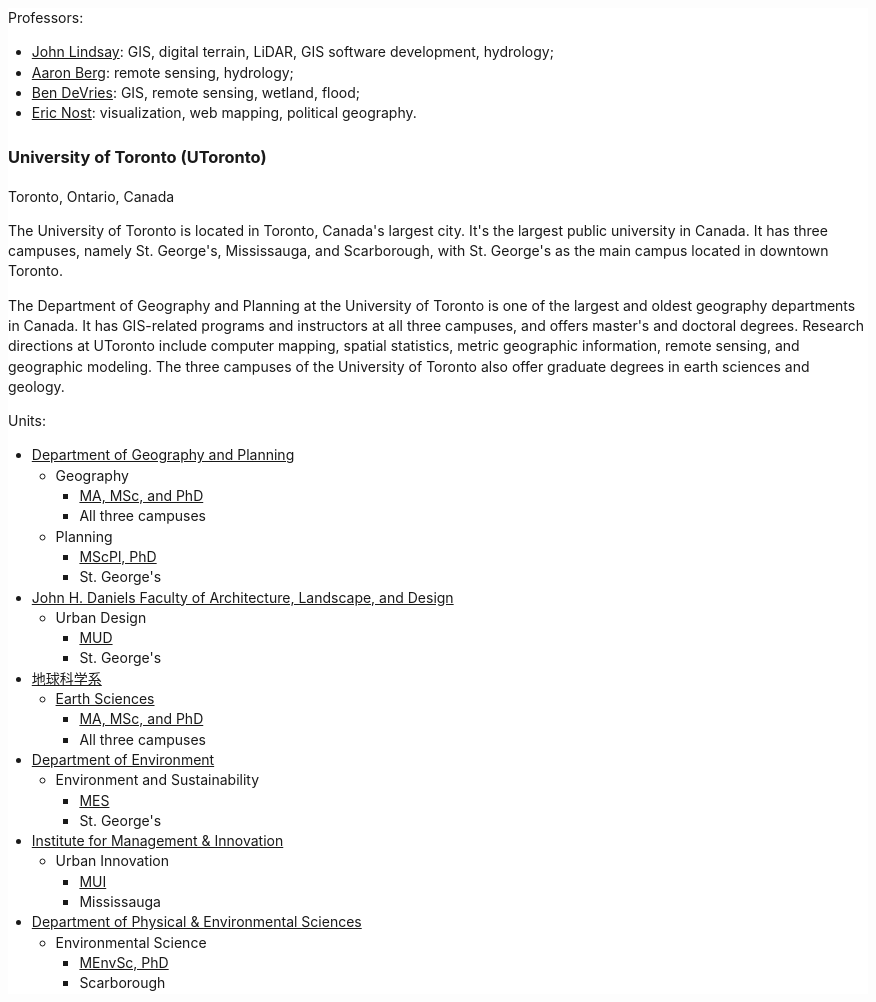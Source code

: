 Professors:

- [John Lindsay](https://geg.uoguelph.ca/faculty/lindsay-john): GIS, digital terrain, LiDAR, GIS software development, hydrology;
- [Aaron Berg](https://www.uoguelph.ca/geography/hrsl/): remote sensing, hydrology;
- [Ben DeVries](https://geg.uoguelph.ca/faculty/devries-ben): GIS, remote sensing, wetland, flood;
- [Eric Nost](https://geg.uoguelph.ca/faculty/nost-eric): visualization, web mapping, political geography.

### University of Toronto (UToronto)

Toronto, Ontario, Canada

The University of Toronto is located in Toronto, Canada's largest city. It's the largest public university in Canada. It has three campuses, namely St. George's, Mississauga, and Scarborough, with St. George's as the main campus located in downtown Toronto.

The Department of Geography and Planning at the University of Toronto is one of the largest and oldest geography departments in Canada. It has GIS-related programs and instructors at all three campuses, and offers master's and doctoral degrees. Research directions at UToronto include computer mapping, spatial statistics, metric geographic information, remote sensing, and geographic modeling. The three campuses of the University of Toronto also offer graduate degrees in earth sciences and geology.

Units:

- [Department of Geography and Planning](https://geography.utoronto.ca/department/)
  - Geography
    - [MA, MSc, and PhD](https://www.sgs.utoronto.ca/programs/geography/)
    - All three campuses
  - Planning
    - [MScPl, PhD](https://www.sgs.utoronto.ca/programs/geography/)
    - St. George's
- [John H. Daniels Faculty of Architecture, Landscape, and Design](https://www.daniels.utoronto.ca/)
  - Urban Design
    - [MUD](https://www.sgs.utoronto.ca/programs/urban-design/)
    - St. George's
- [地球科学系](https://www.es.utoronto.ca/)
  - [Earth Sciences](https://www.es.utoronto.ca/programs/graduate/)
    - [MA, MSc, and PhD](https://www.sgs.utoronto.ca/programs/earth-sciences/)
    - All three campuses
- [Department of Environment](https://environment.utoronto.ca/about/)
  - Environment and Sustainability
    - [MES](https://environment.utoronto.ca/graduate/)
    - St. George's
- [Institute for Management & Innovation](https://www.utm.utoronto.ca/imi/)
  - Urban Innovation
    - [MUI](https://www.sgs.utoronto.ca/programs/urban-innovation/)
    - Mississauga
- [Department of Physical & Environmental Sciences](https://www.utsc.utoronto.ca/gradpes/)
  - Environmental Science
    - [MEnvSc, PhD](https://www.sgs.utoronto.ca/programs/environmental-science/)
    - Scarborough
